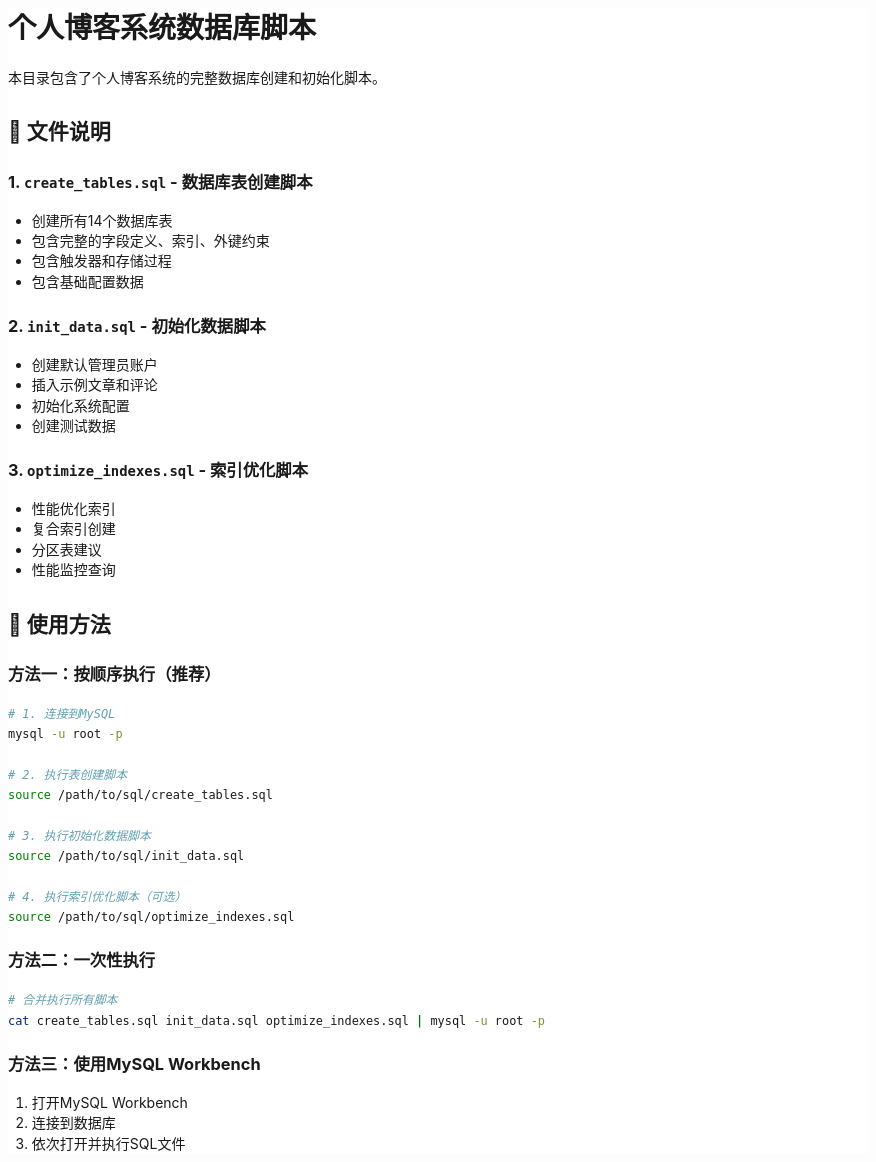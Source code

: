 # 个人博客系统数据库脚本

本目录包含了个人博客系统的完整数据库创建和初始化脚本。

## 📁 文件说明

### 1. `create_tables.sql` - 数据库表创建脚本
- 创建所有14个数据库表
- 包含完整的字段定义、索引、外键约束
- 包含触发器和存储过程
- 包含基础配置数据

### 2. `init_data.sql` - 初始化数据脚本
- 创建默认管理员账户
- 插入示例文章和评论
- 初始化系统配置
- 创建测试数据

### 3. `optimize_indexes.sql` - 索引优化脚本
- 性能优化索引
- 复合索引创建
- 分区表建议
- 性能监控查询

## 🚀 使用方法

### 方法一：按顺序执行（推荐）

```bash
# 1. 连接到MySQL
mysql -u root -p

# 2. 执行表创建脚本
source /path/to/sql/create_tables.sql

# 3. 执行初始化数据脚本
source /path/to/sql/init_data.sql

# 4. 执行索引优化脚本（可选）
source /path/to/sql/optimize_indexes.sql
```

### 方法二：一次性执行

```bash
# 合并执行所有脚本
cat create_tables.sql init_data.sql optimize_indexes.sql | mysql -u root -p
```

### 方法三：使用MySQL Workbench
1. 打开MySQL Workbench
2. 连接到数据库
3. 依次打开并执行SQL文件
